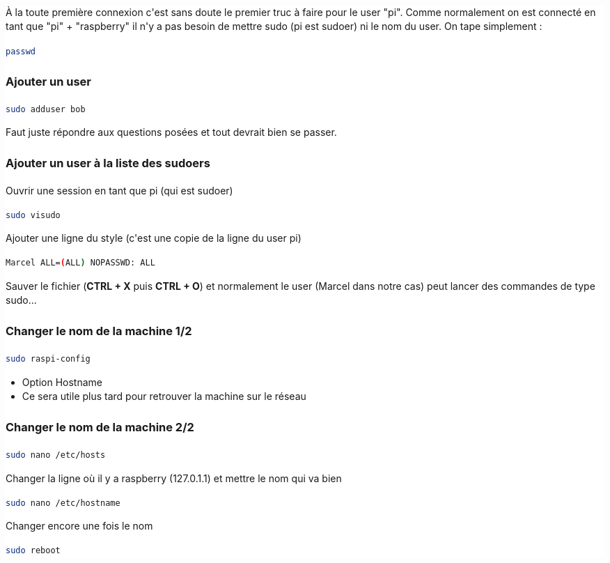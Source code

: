 À la toute première connexion c'est sans doute le premier truc à faire pour le user "pi". Comme normalement on est connecté en tant que "pi" + "raspberry" il n'y a pas besoin de mettre sudo (pi est sudoer) ni le nom du user. On tape simplement :

```bash
passwd
```

### Ajouter un user

```bash
sudo adduser bob
```

Faut juste répondre aux questions posées et tout devrait bien se passer.

### Ajouter un user à la liste des sudoers

Ouvrir une session en tant que pi (qui est sudoer)

```bash
sudo visudo
```

Ajouter une ligne du style (c'est une copie de la ligne du user pi)

```bash
Marcel ALL=(ALL) NOPASSWD: ALL
```

Sauver le fichier (**CTRL + X** puis **CTRL + O**) et normalement le user (Marcel dans notre cas) peut lancer des commandes de type sudo...

### Changer le nom de la machine 1/2

```bash
sudo raspi-config
```

* Option Hostname
* Ce sera utile plus tard pour retrouver la machine sur le réseau

### Changer le nom de la machine 2/2

```bash
sudo nano /etc/hosts
```

Changer la ligne où il y a raspberry (127.0.1.1) et mettre le nom qui va bien

```bash
sudo nano /etc/hostname
```

Changer encore une fois le nom

```bash
sudo reboot
```
